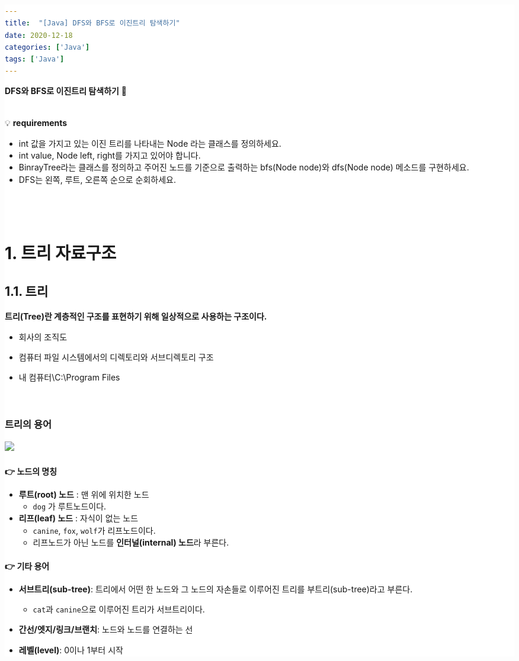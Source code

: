 ```yaml
---
title:  "[Java] DFS와 BFS로 이진트리 탐색하기"
date: 2020-12-18
categories: ['Java']
tags: ['Java']
---
```


**DFS와 BFS로 이진트리 탐색하기** :raising_hand:<br>
<br>


:bulb: **requirements**<br>

-   int 값을 가지고 있는 이진 트리를 나타내는 Node 라는 클래스를 정의하세요.
-   int value, Node left, right를 가지고 있어야 합니다.
-   BinrayTree라는 클래스를 정의하고 주어진 노드를 기준으로 출력하는 bfs(Node node)와 dfs(Node node) 메소드를 구현하세요.
-   DFS는 왼쪽, 루트, 오른쪽 순으로 순회하세요.

<br><br>


# 1. 트리 자료구조
## 1.1. 트리

**트리(Tree)란 계층적인 구조를 표현하기 위해 일상적으로 사용하는 구조이다.**<br>

- 회사의 조직도

- 컴퓨터 파일 시스템에서의 디렉토리와 서브디렉토리 구조

- 내 컴퓨터\C:\Program Files

<br>

### 트리의 용어

<img src="https://user-images.githubusercontent.com/62331803/102054701-1ca5a400-3e2d-11eb-9851-eba53a2cb006.png" width="80%">



#### :point_right: 노드의 명칭

- **루트(root) 노드** : 맨 위에 위치한 노드
   - `dog` 가 루트노드이다.
- **리프(leaf) 노드** : 자식이 없는 노드
   - `canine`, `fox`, `wolf`가 리프노드이다.
   - 리프노드가 아닌 노드를 **인터널(internal) 노드**라 부른다.

#### :point_right: 기타 용어

- **서브트리(sub-tree)**: 트리에서 어떤 한 노드와 그 노드의 자손들로 이루어진 트리를 부트리(sub-tree)라고 부른다.
   - `cat`과 `canine`으로 이루어진 트리가 서브트리이다.

- **간선/엣지/링크/브랜치**: 노드와 노드를 연결하는 선
- **레벨(level)**: 0이나 1부터 시작
